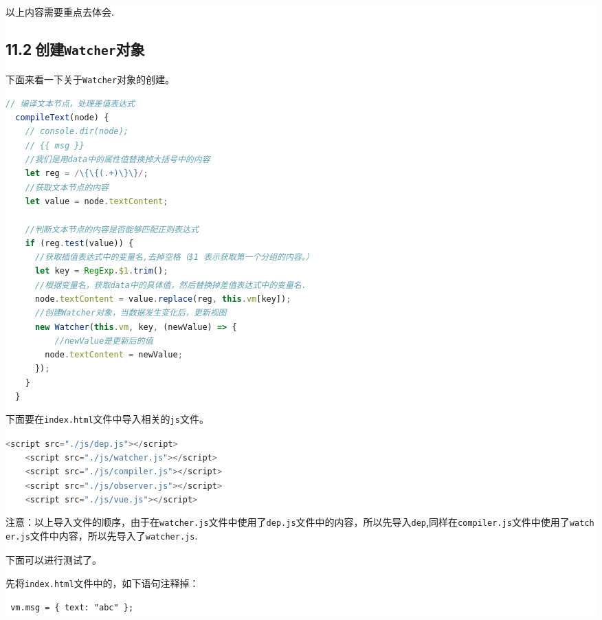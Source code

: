 以上内容需要重点去体会.



## 11.2 创建`Watcher`对象

下面来看一下关于`Watcher`对象的创建。



```js
// 编译文本节点，处理差值表达式
  compileText(node) {
    // console.dir(node);
    // {{ msg }}
    //我们是用data中的属性值替换掉大括号中的内容
    let reg = /\{\{(.+)\}\}/;
    //获取文本节点的内容
    let value = node.textContent;

    //判断文本节点的内容是否能够匹配正则表达式
    if (reg.test(value)) {
      //获取插值表达式中的变量名,去掉空格（$1 表示获取第一个分组的内容。）
      let key = RegExp.$1.trim();
      //根据变量名，获取data中的具体值，然后替换掉差值表达式中的变量名.
      node.textContent = value.replace(reg, this.vm[key]);
      //创建Watcher对象，当数据发生变化后，更新视图
      new Watcher(this.vm, key, (newValue) => {
          //newValue是更新后的值
        node.textContent = newValue;
      });
    }
  }
```



下面要在`index.html`文件中导入相关的`js`文件。

```js
<script src="./js/dep.js"></script>
    <script src="./js/watcher.js"></script>
    <script src="./js/compiler.js"></script>
    <script src="./js/observer.js"></script>
    <script src="./js/vue.js"></script>
```

注意：以上导入文件的顺序，由于在`watcher.js`文件中使用了`dep.js`文件中的内容，所以先导入`dep`,同样在`compiler.js`文件中使用了`watcher.js`文件中内容，所以先导入了`watcher.js`.

下面可以进行测试了。

先将`index.html`文件中的，如下语句注释掉：

```
 vm.msg = { text: "abc" };
```
